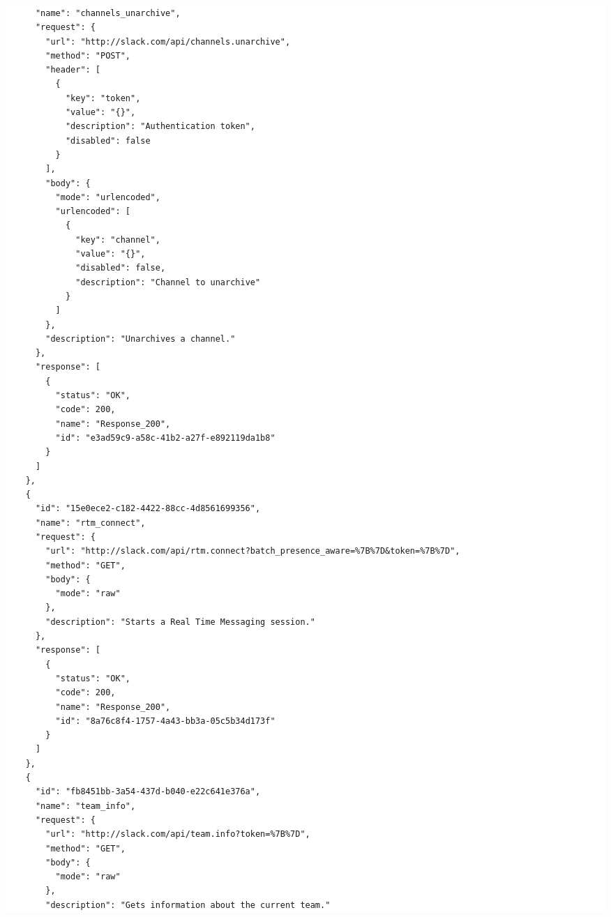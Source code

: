           "name": "channels_unarchive",
          "request": {
            "url": "http://slack.com/api/channels.unarchive",
            "method": "POST",
            "header": [
              {
                "key": "token",
                "value": "{}",
                "description": "Authentication token",
                "disabled": false
              }
            ],
            "body": {
              "mode": "urlencoded",
              "urlencoded": [
                {
                  "key": "channel",
                  "value": "{}",
                  "disabled": false,
                  "description": "Channel to unarchive"
                }
              ]
            },
            "description": "Unarchives a channel."
          },
          "response": [
            {
              "status": "OK",
              "code": 200,
              "name": "Response_200",
              "id": "e3ad59c9-a58c-41b2-a27f-e892119da1b8"
            }
          ]
        },
        {
          "id": "15e0ece2-c182-4422-88cc-4d8561699356",
          "name": "rtm_connect",
          "request": {
            "url": "http://slack.com/api/rtm.connect?batch_presence_aware=%7B%7D&token=%7B%7D",
            "method": "GET",
            "body": {
              "mode": "raw"
            },
            "description": "Starts a Real Time Messaging session."
          },
          "response": [
            {
              "status": "OK",
              "code": 200,
              "name": "Response_200",
              "id": "8a76c8f4-1757-4a43-bb3a-05c5b34d173f"
            }
          ]
        },
        {
          "id": "fb8451bb-3a54-437d-b040-e22c641e376a",
          "name": "team_info",
          "request": {
            "url": "http://slack.com/api/team.info?token=%7B%7D",
            "method": "GET",
            "body": {
              "mode": "raw"
            },
            "description": "Gets information about the current team."